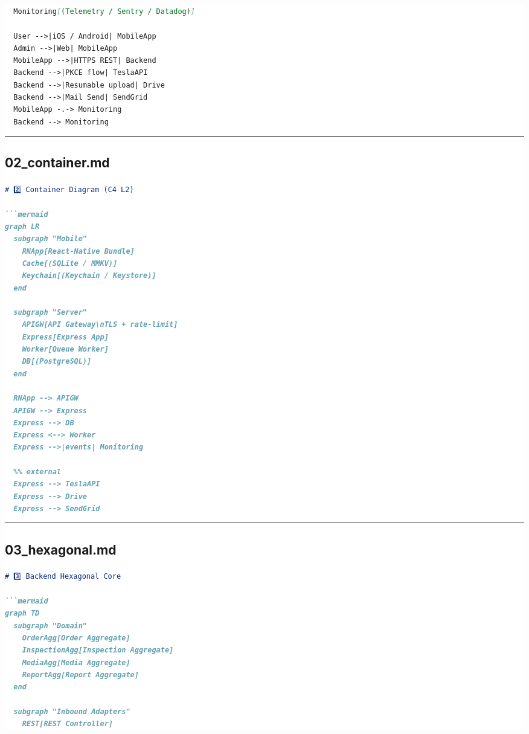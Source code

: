 ````markdown
  Monitoring[(Telemetry / Sentry / Datadog)]

  User -->|iOS / Android| MobileApp
  Admin -->|Web| MobileApp
  MobileApp -->|HTTPS REST| Backend
  Backend -->|PKCE flow| TeslaAPI
  Backend -->|Resumable upload| Drive
  Backend -->|Mail Send| SendGrid
  MobileApp -.-> Monitoring
  Backend --> Monitoring
````

---

## 02_container.md

```markdown
# 2️⃣ Container Diagram (C4 L2)

```mermaid
graph LR
  subgraph "Mobile"
    RNApp[React‑Native Bundle]
    Cache[(SQLite / MMKV)]
    Keychain[(Keychain / Keystore)]
  end

  subgraph "Server"
    APIGW[API Gateway\nTLS + rate‑limit]
    Express[Express App]
    Worker[Queue Worker]
    DB[(PostgreSQL)]
  end

  RNApp --> APIGW
  APIGW --> Express
  Express --> DB
  Express <--> Worker
  Express -->|events| Monitoring

  %% external
  Express --> TeslaAPI
  Express --> Drive
  Express --> SendGrid
````

---

## 03_hexagonal.md

```markdown
# 3️⃣ Backend Hexagonal Core

```mermaid
graph TD
  subgraph "Domain"
    OrderAgg[Order Aggregate]
    InspectionAgg[Inspection Aggregate]
    MediaAgg[Media Aggregate]
    ReportAgg[Report Aggregate]
  end

  subgraph "Inbound Adapters"
    REST[REST Controller]
```